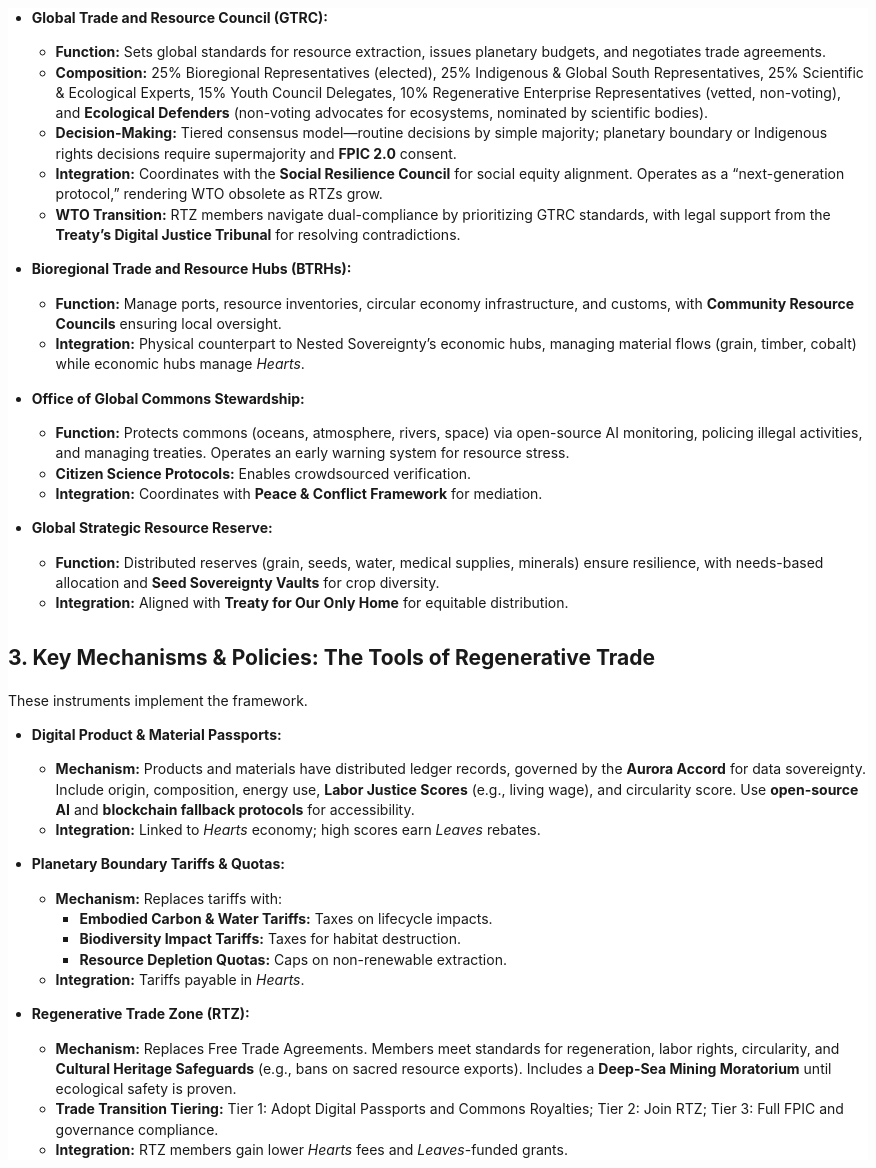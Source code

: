 - **Global Trade and Resource Council (GTRC):**
  - **Function:** Sets global standards for resource extraction, issues planetary budgets, and negotiates trade agreements.
  - **Composition:** 25% Bioregional Representatives (elected), 25% Indigenous & Global South Representatives, 25% Scientific & Ecological Experts, 15% Youth Council Delegates, 10% Regenerative Enterprise Representatives (vetted, non-voting), and **Ecological Defenders** (non-voting advocates for ecosystems, nominated by scientific bodies).
  - **Decision-Making:** Tiered consensus model—routine decisions by simple majority; planetary boundary or Indigenous rights decisions require supermajority and **FPIC 2.0** consent.
  - **Integration:** Coordinates with the **Social Resilience Council** for social equity alignment. Operates as a “next-generation protocol,” rendering WTO obsolete as RTZs grow.
  - **WTO Transition:** RTZ members navigate dual-compliance by prioritizing GTRC standards, with legal support from the **Treaty’s Digital Justice Tribunal** for resolving contradictions.

- **Bioregional Trade and Resource Hubs (BTRHs):**
  - **Function:** Manage ports, resource inventories, circular economy infrastructure, and customs, with **Community Resource Councils** ensuring local oversight.
  - **Integration:** Physical counterpart to Nested Sovereignty’s economic hubs, managing material flows (grain, timber, cobalt) while economic hubs manage *Hearts*.

- **Office of Global Commons Stewardship:**
  - **Function:** Protects commons (oceans, atmosphere, rivers, space) via open-source AI monitoring, policing illegal activities, and managing treaties. Operates an early warning system for resource stress.
  - **Citizen Science Protocols:** Enables crowdsourced verification.
  - **Integration:** Coordinates with **Peace & Conflict Framework** for mediation.

- **Global Strategic Resource Reserve:**
  - **Function:** Distributed reserves (grain, seeds, water, medical supplies, minerals) ensure resilience, with needs-based allocation and **Seed Sovereignty Vaults** for crop diversity.
  - **Integration:** Aligned with **Treaty for Our Only Home** for equitable distribution.

## 3. Key Mechanisms & Policies: The Tools of Regenerative Trade
These instruments implement the framework.

- **Digital Product & Material Passports:**
  - **Mechanism:** Products and materials have distributed ledger records, governed by the **Aurora Accord** for data sovereignty. Include origin, composition, energy use, **Labor Justice Scores** (e.g., living wage), and circularity score. Use **open-source AI** and **blockchain fallback protocols** for accessibility.
  - **Integration:** Linked to *Hearts* economy; high scores earn *Leaves* rebates.

- **Planetary Boundary Tariffs & Quotas:**
  - **Mechanism:** Replaces tariffs with:
    - **Embodied Carbon & Water Tariffs:** Taxes on lifecycle impacts.
    - **Biodiversity Impact Tariffs:** Taxes for habitat destruction.
    - **Resource Depletion Quotas:** Caps on non-renewable extraction.
  - **Integration:** Tariffs payable in *Hearts*.

- **Regenerative Trade Zone (RTZ):**
  - **Mechanism:** Replaces Free Trade Agreements. Members meet standards for regeneration, labor rights, circularity, and **Cultural Heritage Safeguards** (e.g., bans on sacred resource exports). Includes a **Deep-Sea Mining Moratorium** until ecological safety is proven.
  - **Trade Transition Tiering:** Tier 1: Adopt Digital Passports and Commons Royalties; Tier 2: Join RTZ; Tier 3: Full FPIC and governance compliance.
  - **Integration:** RTZ members gain lower *Hearts* fees and *Leaves*-funded grants.
